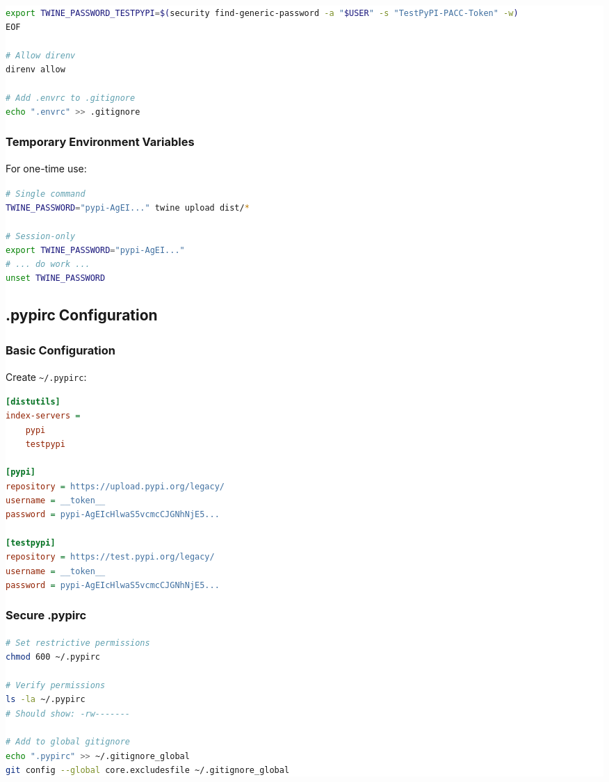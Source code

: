 ```bash
export TWINE_PASSWORD_TESTPYPI=$(security find-generic-password -a "$USER" -s "TestPyPI-PACC-Token" -w)
EOF

# Allow direnv
direnv allow

# Add .envrc to .gitignore
echo ".envrc" >> .gitignore
```

### Temporary Environment Variables

For one-time use:

```bash
# Single command
TWINE_PASSWORD="pypi-AgEI..." twine upload dist/*

# Session-only
export TWINE_PASSWORD="pypi-AgEI..."
# ... do work ...
unset TWINE_PASSWORD
```

## .pypirc Configuration

### Basic Configuration

Create `~/.pypirc`:

```ini
[distutils]
index-servers =
    pypi
    testpypi

[pypi]
repository = https://upload.pypi.org/legacy/
username = __token__
password = pypi-AgEIcHlwaS5vcmcCJGNhNjE5...

[testpypi]
repository = https://test.pypi.org/legacy/
username = __token__
password = pypi-AgEIcHlwaS5vcmcCJGNhNjE5...
```

### Secure .pypirc

```bash
# Set restrictive permissions
chmod 600 ~/.pypirc

# Verify permissions
ls -la ~/.pypirc
# Should show: -rw-------

# Add to global gitignore
echo ".pypirc" >> ~/.gitignore_global
git config --global core.excludesfile ~/.gitignore_global
```
